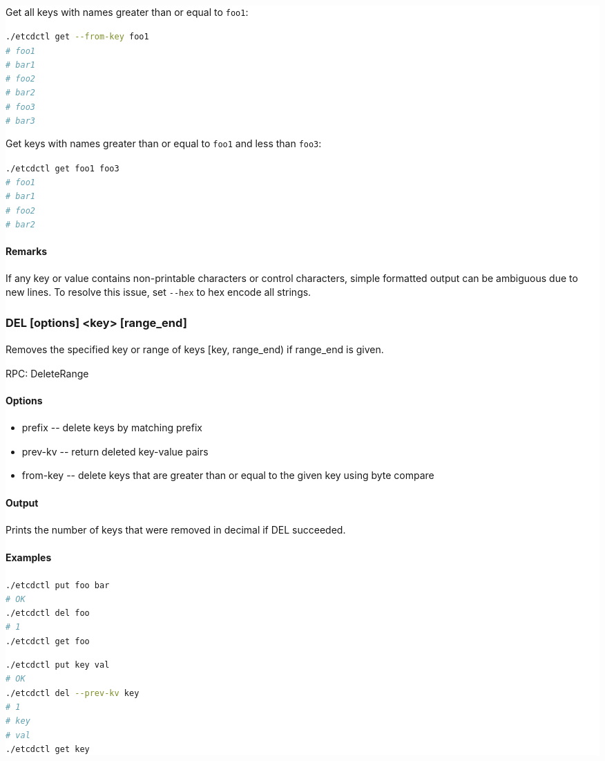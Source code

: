Get all keys with names greater than or equal to `foo1`:

```bash
./etcdctl get --from-key foo1
# foo1
# bar1
# foo2
# bar2
# foo3
# bar3
```

Get keys with names greater than or equal to `foo1` and less than `foo3`:

```bash
./etcdctl get foo1 foo3
# foo1
# bar1
# foo2
# bar2
```

#### Remarks

If any key or value contains non-printable characters or control characters, simple formatted output can be ambiguous due to new lines. To resolve this issue, set `--hex` to hex encode all strings.

### DEL [options] \<key\> [range_end]

Removes the specified key or range of keys [key, range_end) if range_end is given.

RPC: DeleteRange

#### Options

- prefix -- delete keys by matching prefix

- prev-kv -- return deleted key-value pairs

- from-key -- delete keys that are greater than or equal to the given key using byte compare

#### Output

Prints the number of keys that were removed in decimal if DEL succeeded.

#### Examples

```bash
./etcdctl put foo bar
# OK
./etcdctl del foo
# 1
./etcdctl get foo
```

```bash
./etcdctl put key val
# OK
./etcdctl del --prev-kv key
# 1
# key
# val
./etcdctl get key
```


[mirror]: ./doc/mirror_maker.md
[etcd]: https://github.com/coreos/etcd
[READMEv2]: READMEv2.md
[v2key]: ../store/node_extern.go#L28-L37
[v3key]: ../api/mvccpb/kv.proto#L12-L29
[etcdrpc]: ../api/etcdserverpb/rpc.proto
[storagerpc]: ../api/mvccpb/kv.proto